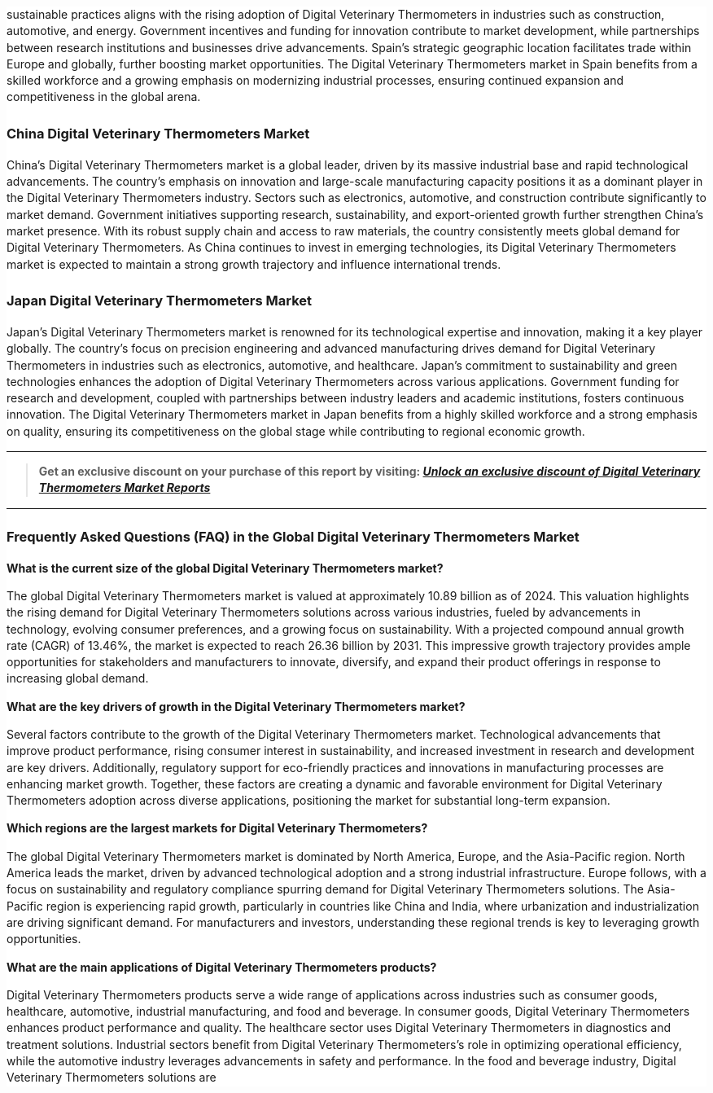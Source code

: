 sustainable practices aligns with the rising adoption of Digital Veterinary Thermometers in industries such as construction, automotive, and energy. Government incentives and funding for innovation contribute to market development, while partnerships between research institutions and businesses drive advancements. Spain&rsquo;s strategic geographic location facilitates trade within Europe and globally, further boosting market opportunities. The Digital Veterinary Thermometers market in Spain benefits from a skilled workforce and a growing emphasis on modernizing industrial processes, ensuring continued expansion and competitiveness in the global arena.</p><h3>China Digital Veterinary Thermometers Market</h3><p>China&rsquo;s Digital Veterinary Thermometers market is a global leader, driven by its massive industrial base and rapid technological advancements. The country&rsquo;s emphasis on innovation and large-scale manufacturing capacity positions it as a dominant player in the Digital Veterinary Thermometers industry. Sectors such as electronics, automotive, and construction contribute significantly to market demand. Government initiatives supporting research, sustainability, and export-oriented growth further strengthen China&rsquo;s market presence. With its robust supply chain and access to raw materials, the country consistently meets global demand for Digital Veterinary Thermometers. As China continues to invest in emerging technologies, its Digital Veterinary Thermometers market is expected to maintain a strong growth trajectory and influence international trends.</p><h3>Japan Digital Veterinary Thermometers Market</h3><p>Japan&rsquo;s Digital Veterinary Thermometers market is renowned for its technological expertise and innovation, making it a key player globally. The country&rsquo;s focus on precision engineering and advanced manufacturing drives demand for Digital Veterinary Thermometers in industries such as electronics, automotive, and healthcare. Japan&rsquo;s commitment to sustainability and green technologies enhances the adoption of Digital Veterinary Thermometers across various applications. Government funding for research and development, coupled with partnerships between industry leaders and academic institutions, fosters continuous innovation. The Digital Veterinary Thermometers market in Japan benefits from a highly skilled workforce and a strong emphasis on quality, ensuring its competitiveness on the global stage while contributing to regional economic growth.</p><hr /><blockquote><p><strong>Get an exclusive discount on your purchase of this report by visiting: <em><a href="://marketresearchpulse.com/ask-for-discount/125206?utm_source=Github&amp;utm_medium=029">Unlock an exclusive discount of Digital Veterinary Thermometers Market Reports</a></em>&nbsp;</strong></p></blockquote><hr /><h3>Frequently Asked Questions (FAQ) in the Global Digital Veterinary Thermometers Market</h3><p><strong>What is the current size of the global Digital Veterinary Thermometers market?</strong></p><p>The global Digital Veterinary Thermometers market is valued at approximately 10.89 billion as of 2024. This valuation highlights the rising demand for Digital Veterinary Thermometers solutions across various industries, fueled by advancements in technology, evolving consumer preferences, and a growing focus on sustainability. With a projected compound annual growth rate (CAGR) of 13.46%, the market is expected to reach 26.36 billion by 2031. This impressive growth trajectory provides ample opportunities for stakeholders and manufacturers to innovate, diversify, and expand their product offerings in response to increasing global demand.</p><p><strong>What are the key drivers of growth in the Digital Veterinary Thermometers market?</strong></p><p>Several factors contribute to the growth of the Digital Veterinary Thermometers market. Technological advancements that improve product performance, rising consumer interest in sustainability, and increased investment in research and development are key drivers. Additionally, regulatory support for eco-friendly practices and innovations in manufacturing processes are enhancing market growth. Together, these factors are creating a dynamic and favorable environment for Digital Veterinary Thermometers adoption across diverse applications, positioning the market for substantial long-term expansion.</p><p><strong>Which regions are the largest markets for Digital Veterinary Thermometers?</strong></p><p>The global Digital Veterinary Thermometers market is dominated by North America, Europe, and the Asia-Pacific region. North America leads the market, driven by advanced technological adoption and a strong industrial infrastructure. Europe follows, with a focus on sustainability and regulatory compliance spurring demand for Digital Veterinary Thermometers solutions. The Asia-Pacific region is experiencing rapid growth, particularly in countries like China and India, where urbanization and industrialization are driving significant demand. For manufacturers and investors, understanding these regional trends is key to leveraging growth opportunities.</p><p><strong>What are the main applications of Digital Veterinary Thermometers products?</strong></p><p>Digital Veterinary Thermometers products serve a wide range of applications across industries such as consumer goods, healthcare, automotive, industrial manufacturing, and food and beverage. In consumer goods, Digital Veterinary Thermometers enhances product performance and quality. The healthcare sector uses Digital Veterinary Thermometers in diagnostics and treatment solutions. Industrial sectors benefit from Digital Veterinary Thermometers&rsquo;s role in optimizing operational efficiency, while the automotive industry leverages advancements in safety and performance. In the food and beverage industry, Digital Veterinary Thermometers solutions are